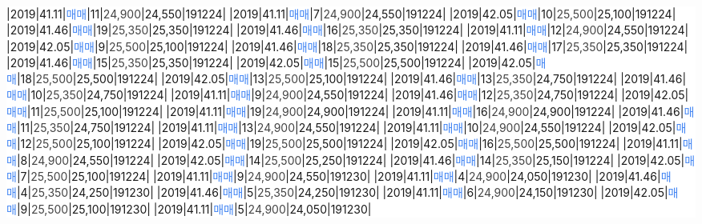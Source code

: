 |2019|41.11|<span style="color:#4285f3">매매</span>|11|<span style="color:#444444">24,900</span>|24,550|191224|
|2019|41.11|<span style="color:#4285f3">매매</span>|7|<span style="color:#444444">24,900</span>|24,550|191224|
|2019|42.05|<span style="color:#4285f3">매매</span>|10|<span style="color:#444444">25,500</span>|25,100|191224|
|2019|41.46|<span style="color:#4285f3">매매</span>|19|<span style="color:#444444">25,350</span>|25,350|191224|
|2019|41.46|<span style="color:#4285f3">매매</span>|16|<span style="color:#444444">25,350</span>|25,350|191224|
|2019|41.11|<span style="color:#4285f3">매매</span>|12|<span style="color:#444444">24,900</span>|24,550|191224|
|2019|42.05|<span style="color:#4285f3">매매</span>|9|<span style="color:#444444">25,500</span>|25,100|191224|
|2019|41.46|<span style="color:#4285f3">매매</span>|18|<span style="color:#444444">25,350</span>|25,350|191224|
|2019|41.46|<span style="color:#4285f3">매매</span>|17|<span style="color:#444444">25,350</span>|25,350|191224|
|2019|41.46|<span style="color:#4285f3">매매</span>|15|<span style="color:#444444">25,350</span>|25,350|191224|
|2019|42.05|<span style="color:#4285f3">매매</span>|15|<span style="color:#444444">25,500</span>|25,500|191224|
|2019|42.05|<span style="color:#4285f3">매매</span>|18|<span style="color:#444444">25,500</span>|25,500|191224|
|2019|42.05|<span style="color:#4285f3">매매</span>|13|<span style="color:#444444">25,500</span>|25,100|191224|
|2019|41.46|<span style="color:#4285f3">매매</span>|13|<span style="color:#444444">25,350</span>|24,750|191224|
|2019|41.46|<span style="color:#4285f3">매매</span>|10|<span style="color:#444444">25,350</span>|24,750|191224|
|2019|41.11|<span style="color:#4285f3">매매</span>|9|<span style="color:#444444">24,900</span>|24,550|191224|
|2019|41.46|<span style="color:#4285f3">매매</span>|12|<span style="color:#444444">25,350</span>|24,750|191224|
|2019|42.05|<span style="color:#4285f3">매매</span>|11|<span style="color:#444444">25,500</span>|25,100|191224|
|2019|41.11|<span style="color:#4285f3">매매</span>|19|<span style="color:#444444">24,900</span>|24,900|191224|
|2019|41.11|<span style="color:#4285f3">매매</span>|16|<span style="color:#444444">24,900</span>|24,900|191224|
|2019|41.46|<span style="color:#4285f3">매매</span>|11|<span style="color:#444444">25,350</span>|24,750|191224|
|2019|41.11|<span style="color:#4285f3">매매</span>|13|<span style="color:#444444">24,900</span>|24,550|191224|
|2019|41.11|<span style="color:#4285f3">매매</span>|10|<span style="color:#444444">24,900</span>|24,550|191224|
|2019|42.05|<span style="color:#4285f3">매매</span>|12|<span style="color:#444444">25,500</span>|25,100|191224|
|2019|42.05|<span style="color:#4285f3">매매</span>|19|<span style="color:#444444">25,500</span>|25,500|191224|
|2019|42.05|<span style="color:#4285f3">매매</span>|16|<span style="color:#444444">25,500</span>|25,500|191224|
|2019|41.11|<span style="color:#4285f3">매매</span>|8|<span style="color:#444444">24,900</span>|24,550|191224|
|2019|42.05|<span style="color:#4285f3">매매</span>|14|<span style="color:#444444">25,500</span>|25,250|191224|
|2019|41.46|<span style="color:#4285f3">매매</span>|14|<span style="color:#444444">25,350</span>|25,150|191224|
|2019|42.05|<span style="color:#4285f3">매매</span>|7|<span style="color:#444444">25,500</span>|25,100|191224|
|2019|41.11|<span style="color:#4285f3">매매</span>|9|<span style="color:#444444">24,900</span>|24,550|191230|
|2019|41.11|<span style="color:#4285f3">매매</span>|4|<span style="color:#444444">24,900</span>|24,050|191230|
|2019|41.46|<span style="color:#4285f3">매매</span>|4|<span style="color:#444444">25,350</span>|24,250|191230|
|2019|41.46|<span style="color:#4285f3">매매</span>|5|<span style="color:#444444">25,350</span>|24,250|191230|
|2019|41.11|<span style="color:#4285f3">매매</span>|6|<span style="color:#444444">24,900</span>|24,150|191230|
|2019|42.05|<span style="color:#4285f3">매매</span>|9|<span style="color:#444444">25,500</span>|25,100|191230|
|2019|41.11|<span style="color:#4285f3">매매</span>|5|<span style="color:#444444">24,900</span>|24,050|191230|